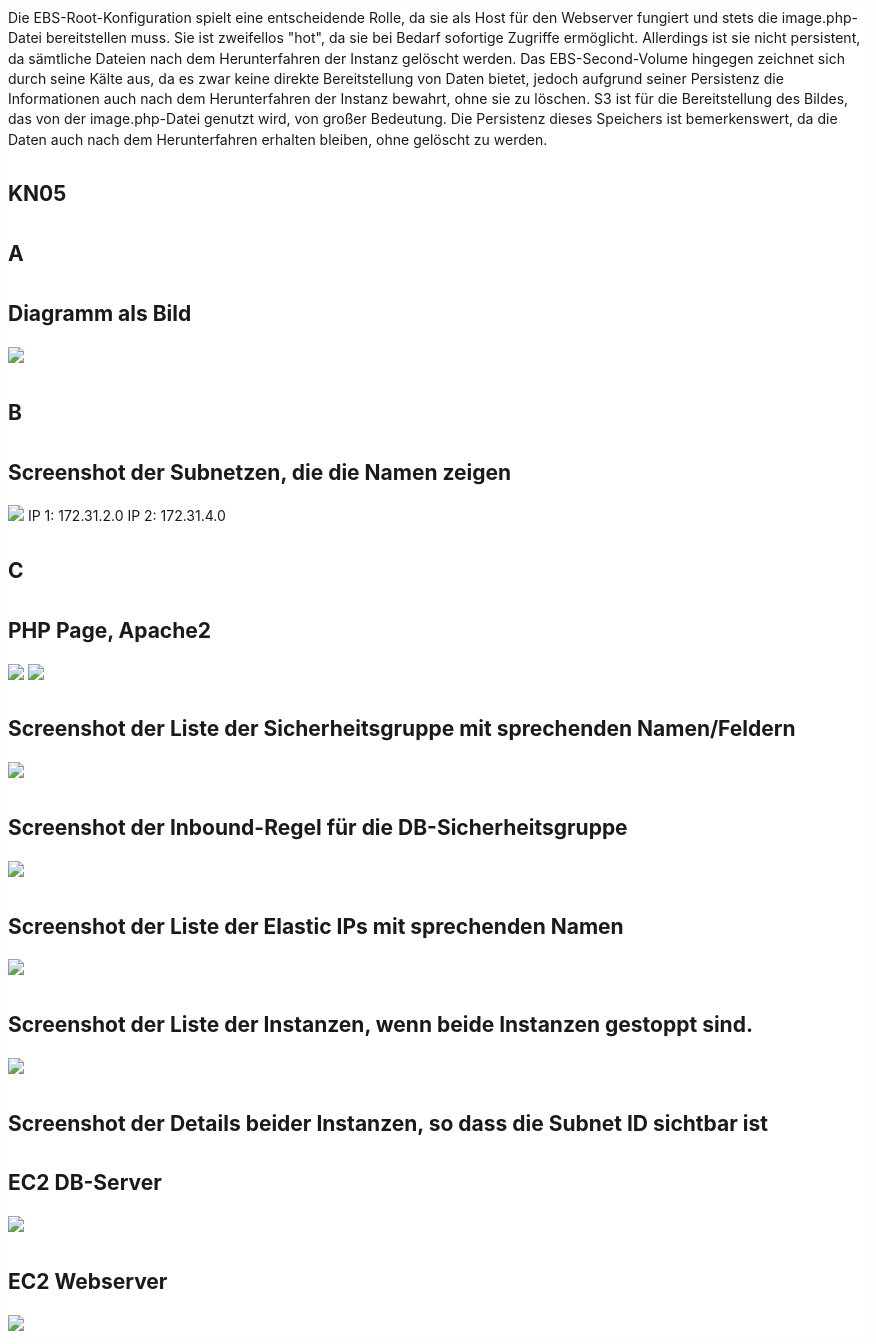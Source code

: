Die EBS-Root-Konfiguration spielt eine entscheidende Rolle, da sie als Host für den Webserver fungiert und stets die image.php-Datei bereitstellen muss. Sie ist zweifellos "hot", da sie bei Bedarf sofortige Zugriffe ermöglicht. Allerdings ist sie nicht persistent, da sämtliche Dateien nach dem Herunterfahren der Instanz gelöscht werden.
Das EBS-Second-Volume hingegen zeichnet sich durch seine Kälte aus, da es zwar keine direkte Bereitstellung von Daten bietet, jedoch aufgrund seiner Persistenz die Informationen auch nach dem Herunterfahren der Instanz bewahrt, ohne sie zu löschen.
S3 ist für die Bereitstellung des Bildes, das von der image.php-Datei genutzt wird, von großer Bedeutung. Die Persistenz dieses Speichers ist bemerkenswert, da die Daten auch nach dem Herunterfahren erhalten bleiben, ohne gelöscht zu werden.

## KN05
## A
## Diagramm als Bild
![](/KN05A.PNG "")
## B
## Screenshot der Subnetzen, die die Namen zeigen
![](/KN05BSubnet.PNG "")
IP 1: 172.31.2.0 IP 2: 172.31.4.0
## C
## PHP Page, Apache2
![](/PhpPage.PNG "")
![](/Apache2.PNG "")
## Screenshot der Liste der Sicherheitsgruppe mit sprechenden Namen/Feldern
![](/KN05CSecurityGroups.PNG "")
## Screenshot der Inbound-Regel für die DB-Sicherheitsgruppe
![](/KN05CInboundRules.PNG "")
## Screenshot der Liste der Elastic IPs mit sprechenden Namen
![](/KN05CElasticIPs.PNG "")

## Screenshot der Liste der Instanzen, wenn beide Instanzen gestoppt sind.
![](/KN05ListeInstanzenStopped.PNG "")
## Screenshot der Details beider Instanzen, so dass die Subnet ID sichtbar ist
## EC2 DB-Server
![](/KN05DetailDBServer.PNG "")
## EC2 Webserver
![](/KN05CWebserverDetails.PNG "")
